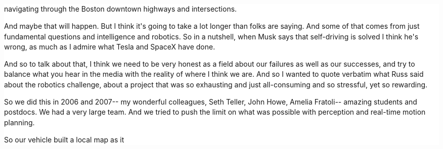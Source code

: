   <span m='194150'>navigating</span> <span m='194750'>through</span> <span m='195050'>the</span>
  <span m='196700'>Boston</span> <span m='197270'>downtown</span> <span m='198110'>highways</span>
  <span m='198470'>and</span> <span m='198590'>intersections.</span> </p><p><span
  m='199730'>And</span> <span m='199820'>maybe</span> <span m='200090'>that</span>
  <span m='200240'>will</span> <span m='200360'>happen.</span> <span m='200750'>But</span>
  <span m='200870'>I</span> <span m='200930'>think</span> <span m='201140'>it's</span>
  <span m='201260'>going</span> <span m='201380'>to</span> <span m='201470'>take</span>
  <span m='201680'>a</span> <span m='201710'>lot</span> <span m='201890'>longer</span>
  <span m='202640'>than</span> <span m='202820'>folks</span> <span m='203090'>are</span>
  <span m='203180'>saying.</span> <span m='203510'>And</span> <span m='203630'>some</span>
  <span m='203810'>of</span> <span m='203870'>that</span> <span m='204050'>comes</span>
  <span m='204320'>from</span> <span m='204440'>just</span> <span m='204770'>fundamental</span>
  <span m='205310'>questions</span> <span m='205760'>and</span> <span m='205850'>intelligence</span>
  <span m='207440'>and</span> <span m='207590'>robotics.</span> <span m='208400'>So</span>
  <span m='208670'>in</span> <span m='208820'>a</span> <span m='208850'>nutshell,</span>
  <span m='209270'>when</span> <span m='209420'>Musk</span> <span m='209750'>says</span>
  <span m='210020'>that</span> <span m='210200'>self-driving</span> <span m='210740'>is</span>
  <span m='210830'>solved</span> <span m='211580'>I</span> <span m='212000'>think</span>
  <span m='212240'>he's</span> <span m='212420'>wrong,</span> <span m='214190'>as</span>
  <span m='214310'>much</span> <span m='214490'>as</span> <span m='214640'>I</span>
  <span m='214730'>admire</span> <span m='215240'>what</span> <span m='215480'>Tesla</span>
  <span m='216020'>and</span> <span m='216140'>SpaceX</span> <span m='216650'>have</span>
  <span m='216770'>done.</span> </p><p><span m='217720'>And so</span> <span m='218510'>to</span>
  <span m='218680'>talk</span> <span m='218930'>about</span> <span m='219110'>that,</span>
  <span m='219710'>I</span> <span m='219800'>think</span> <span m='220010'>we</span>
  <span m='220100'>need</span> <span m='220220'>to</span> <span m='220310'>be</span>
  <span m='220400'>very</span> <span m='220760'>honest</span> <span m='221240'>as</span>
  <span m='221360'>a</span> <span m='221420'>field</span> <span m='221750'>about</span>
  <span m='221990'>our</span> <span m='222110'>failures</span> <span m='222620'>as</span>
  <span m='222770'>well</span> <span m='222920'>as</span> <span m='223040'>our</span>
  <span m='223160'>successes,</span> <span m='223790'>and</span> <span m='223910'>try</span>
  <span m='224060'>to</span> <span m='224150'>balance</span> <span m='224630'>what</span>
  <span m='224780'>you</span> <span m='224900'>hear</span> <span m='225020'>in</span>
  <span m='225110'>the</span> <span m='225170'>media</span> <span m='226190'>with</span>
  <span m='226760'>the</span> <span m='226880'>reality</span> <span m='227390'>of</span>
  <span m='227510'>where</span> <span m='227690'>I</span> <span m='227750'>think</span>
  <span m='228410'>we</span> <span m='228650'>are.</span> <span m='229340'>And</span>
  <span m='229430'>so</span> <span m='230720'>I</span> <span m='230810'>wanted</span>
  <span m='231020'>to</span> <span m='231110'>quote</span> <span m='231350'>verbatim</span>
  <span m='231890'>what</span> <span m='232040'>Russ</span> <span m='232250'>said</span>
  <span m='232490'>about</span> <span m='232790'>the</span> <span m='233960'>robotics</span>
  <span m='234410'>challenge,</span> <span m='235470'>about</span> <span m='235730'>a</span>
  <span m='235790'>project</span> <span m='236210'>that</span> <span m='236330'>was</span>
  <span m='236480'>so</span> <span m='236780'>exhausting</span> <span m='237680'>and</span>
  <span m='238800'>just</span> <span m='239390'>all-consuming</span> <span m='240350'>and</span>
  <span m='240500'>so</span> <span m='240860'>stressful,</span> <span m='241970'>yet</span>
  <span m='242180'>so</span> <span m='242480'>rewarding.</span> </p><p><span m='243100'>So</span>
  <span m='243350'>we</span> <span m='243470'>did</span> <span m='243650'>this</span>
  <span m='243860'>in</span> <span m='243980'>2006</span> <span m='244640'>and</span>
  <span m='244730'>2007--</span> <span m='246200'>my</span> <span m='246380'>wonderful</span>
  <span m='246710'>colleagues,</span> <span m='247210'>Seth</span> <span m='247430'>Teller,</span>
  <span m='247760'>John</span> <span m='248000'>Howe,</span> <span m='248210'>Amelia</span>
  <span m='248690'>Fratoli--</span> <span m='249350'>amazing</span> <span m='249710'>students</span>
  <span m='250070'>and</span> <span m='250160'>postdocs.</span> <span m='251170'>We
  had</span> <span m='251450'>a</span> <span m='251490'>very</span> <span m='251720'>large</span>
  <span m='252080'>team.</span> <span m='253040'>And</span> <span m='253430'>we</span>
  <span m='253580'>tried</span> <span m='253850'>to</span> <span m='253940'>push</span>
  <span m='254160'>the</span> <span m='254270'>limit</span> <span m='254540'>on</span>
  <span m='254690'>what</span> <span m='254810'>was</span> <span m='254960'>possible</span>
  <span m='255470'>with</span> <span m='255650'>perception</span> <span m='256250'>and</span>
  <span m='256370'>real-time</span> <span m='256750'>motion</span> <span m='257089'>planning.</span>
  </p><p><span m='257970'>So</span> <span m='258000'>our</span> <span m='258070'>vehicle</span>
  <span m='258410'>built</span> <span m='258680'>a</span> <span m='258740'>local</span>
  <span m='259130'>map</span> <span m='259459'>as</span> <span m='259610'>it</span>